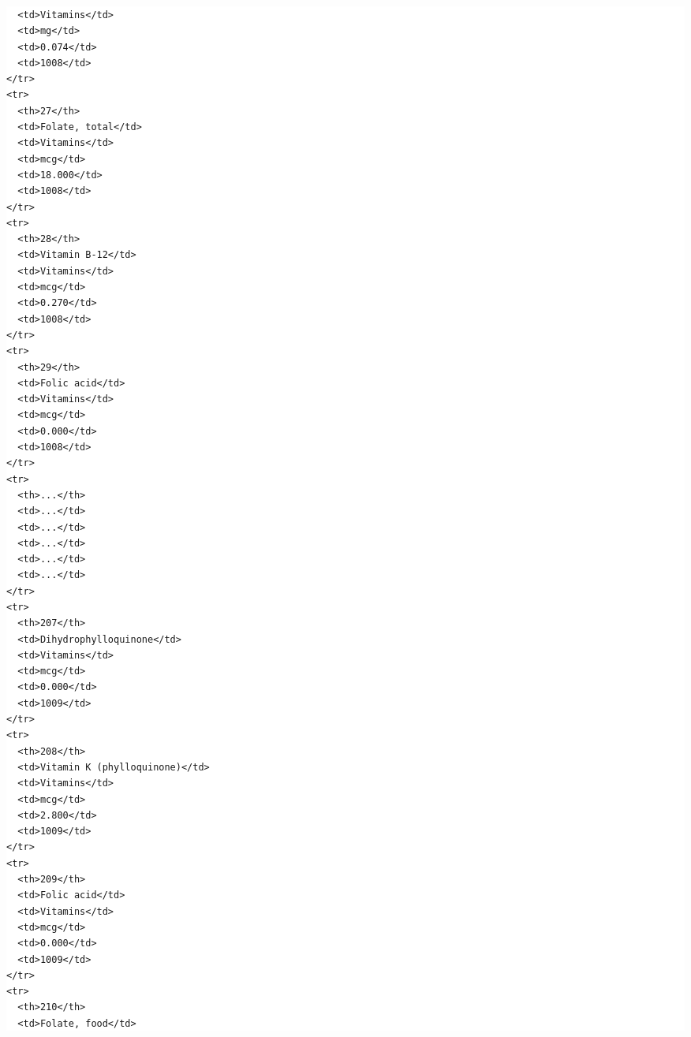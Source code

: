       <td>Vitamins</td>
      <td>mg</td>
      <td>0.074</td>
      <td>1008</td>
    </tr>
    <tr>
      <th>27</th>
      <td>Folate, total</td>
      <td>Vitamins</td>
      <td>mcg</td>
      <td>18.000</td>
      <td>1008</td>
    </tr>
    <tr>
      <th>28</th>
      <td>Vitamin B-12</td>
      <td>Vitamins</td>
      <td>mcg</td>
      <td>0.270</td>
      <td>1008</td>
    </tr>
    <tr>
      <th>29</th>
      <td>Folic acid</td>
      <td>Vitamins</td>
      <td>mcg</td>
      <td>0.000</td>
      <td>1008</td>
    </tr>
    <tr>
      <th>...</th>
      <td>...</td>
      <td>...</td>
      <td>...</td>
      <td>...</td>
      <td>...</td>
    </tr>
    <tr>
      <th>207</th>
      <td>Dihydrophylloquinone</td>
      <td>Vitamins</td>
      <td>mcg</td>
      <td>0.000</td>
      <td>1009</td>
    </tr>
    <tr>
      <th>208</th>
      <td>Vitamin K (phylloquinone)</td>
      <td>Vitamins</td>
      <td>mcg</td>
      <td>2.800</td>
      <td>1009</td>
    </tr>
    <tr>
      <th>209</th>
      <td>Folic acid</td>
      <td>Vitamins</td>
      <td>mcg</td>
      <td>0.000</td>
      <td>1009</td>
    </tr>
    <tr>
      <th>210</th>
      <td>Folate, food</td>